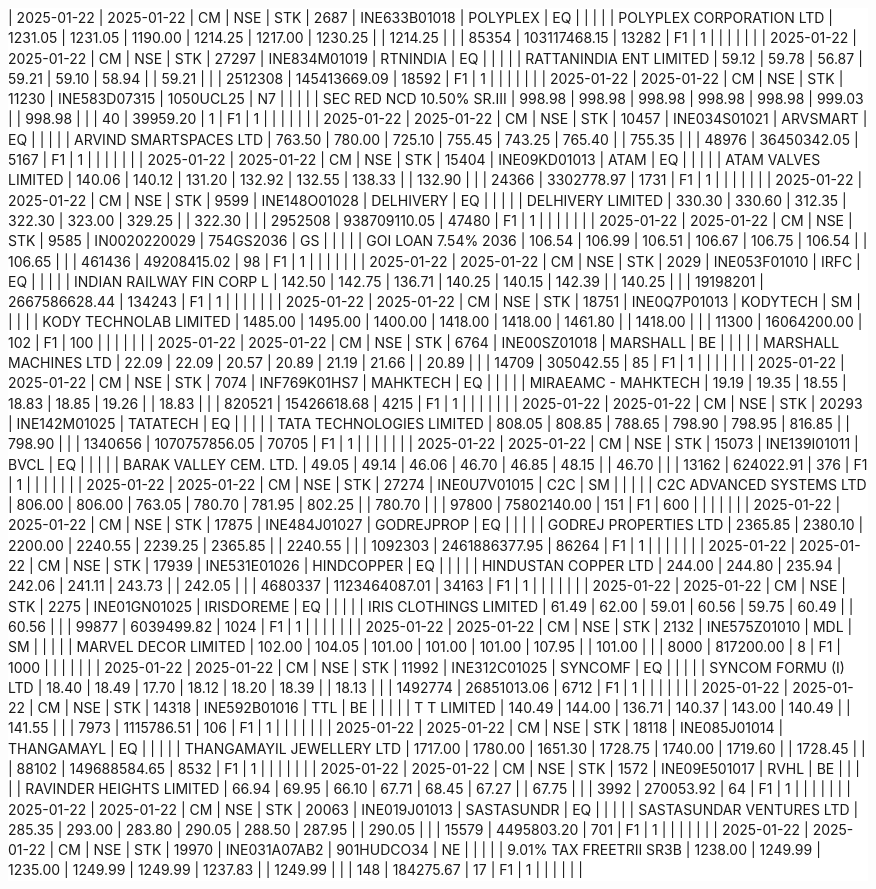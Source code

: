 | 2025-01-22 | 2025-01-22 | CM | NSE | STK | 2687 | INE633B01018 | POLYPLEX | EQ |  |  |  |  | POLYPLEX CORPORATION LTD | 1231.05 | 1231.05 | 1190.00 | 1214.25 | 1217.00 | 1230.25 |  | 1214.25 |  |  | 85354 | 103117468.15 | 13282 | F1 | 1 |  |  |  |  |  |
| 2025-01-22 | 2025-01-22 | CM | NSE | STK | 27297 | INE834M01019 | RTNINDIA | EQ |  |  |  |  | RATTANINDIA ENT LIMITED | 59.12 | 59.78 | 56.87 | 59.21 | 59.10 | 58.94 |  | 59.21 |  |  | 2512308 | 145413669.09 | 18592 | F1 | 1 |  |  |  |  |  |
| 2025-01-22 | 2025-01-22 | CM | NSE | STK | 11230 | INE583D07315 | 1050UCL25 | N7 |  |  |  |  | SEC RED NCD 10.50% SR.III | 998.98 | 998.98 | 998.98 | 998.98 | 998.98 | 999.03 |  | 998.98 |  |  | 40 | 39959.20 | 1 | F1 | 1 |  |  |  |  |  |
| 2025-01-22 | 2025-01-22 | CM | NSE | STK | 10457 | INE034S01021 | ARVSMART | EQ |  |  |  |  | ARVIND SMARTSPACES LTD | 763.50 | 780.00 | 725.10 | 755.45 | 743.25 | 765.40 |  | 755.35 |  |  | 48976 | 36450342.05 | 5167 | F1 | 1 |  |  |  |  |  |
| 2025-01-22 | 2025-01-22 | CM | NSE | STK | 15404 | INE09KD01013 | ATAM | EQ |  |  |  |  | ATAM VALVES LIMITED | 140.06 | 140.12 | 131.20 | 132.92 | 132.55 | 138.33 |  | 132.90 |  |  | 24366 | 3302778.97 | 1731 | F1 | 1 |  |  |  |  |  |
| 2025-01-22 | 2025-01-22 | CM | NSE | STK | 9599 | INE148O01028 | DELHIVERY | EQ |  |  |  |  | DELHIVERY LIMITED | 330.30 | 330.60 | 312.35 | 322.30 | 323.00 | 329.25 |  | 322.30 |  |  | 2952508 | 938709110.05 | 47480 | F1 | 1 |  |  |  |  |  |
| 2025-01-22 | 2025-01-22 | CM | NSE | STK | 9585 | IN0020220029 | 754GS2036 | GS |  |  |  |  | GOI LOAN  7.54% 2036 | 106.54 | 106.99 | 106.51 | 106.67 | 106.75 | 106.54 |  | 106.65 |  |  | 461436 | 49208415.02 | 98 | F1 | 1 |  |  |  |  |  |
| 2025-01-22 | 2025-01-22 | CM | NSE | STK | 2029 | INE053F01010 | IRFC | EQ |  |  |  |  | INDIAN RAILWAY FIN CORP L | 142.50 | 142.75 | 136.71 | 140.25 | 140.15 | 142.39 |  | 140.25 |  |  | 19198201 | 2667586628.44 | 134243 | F1 | 1 |  |  |  |  |  |
| 2025-01-22 | 2025-01-22 | CM | NSE | STK | 18751 | INE0Q7P01013 | KODYTECH | SM |  |  |  |  | KODY TECHNOLAB LIMITED | 1485.00 | 1495.00 | 1400.00 | 1418.00 | 1418.00 | 1461.80 |  | 1418.00 |  |  | 11300 | 16064200.00 | 102 | F1 | 100 |  |  |  |  |  |
| 2025-01-22 | 2025-01-22 | CM | NSE | STK | 6764 | INE00SZ01018 | MARSHALL | BE |  |  |  |  | MARSHALL MACHINES LTD | 22.09 | 22.09 | 20.57 | 20.89 | 21.19 | 21.66 |  | 20.89 |  |  | 14709 | 305042.55 | 85 | F1 | 1 |  |  |  |  |  |
| 2025-01-22 | 2025-01-22 | CM | NSE | STK | 7074 | INF769K01HS7 | MAHKTECH | EQ |  |  |  |  | MIRAEAMC - MAHKTECH | 19.19 | 19.35 | 18.55 | 18.83 | 18.85 | 19.26 |  | 18.83 |  |  | 820521 | 15426618.68 | 4215 | F1 | 1 |  |  |  |  |  |
| 2025-01-22 | 2025-01-22 | CM | NSE | STK | 20293 | INE142M01025 | TATATECH | EQ |  |  |  |  | TATA TECHNOLOGIES LIMITED | 808.05 | 808.85 | 788.65 | 798.90 | 798.95 | 816.85 |  | 798.90 |  |  | 1340656 | 1070757856.05 | 70705 | F1 | 1 |  |  |  |  |  |
| 2025-01-22 | 2025-01-22 | CM | NSE | STK | 15073 | INE139I01011 | BVCL | EQ |  |  |  |  | BARAK VALLEY CEM. LTD. | 49.05 | 49.14 | 46.06 | 46.70 | 46.85 | 48.15 |  | 46.70 |  |  | 13162 | 624022.91 | 376 | F1 | 1 |  |  |  |  |  |
| 2025-01-22 | 2025-01-22 | CM | NSE | STK | 27274 | INE0U7V01015 | C2C | SM |  |  |  |  | C2C ADVANCED SYSTEMS LTD | 806.00 | 806.00 | 763.05 | 780.70 | 781.95 | 802.25 |  | 780.70 |  |  | 97800 | 75802140.00 | 151 | F1 | 600 |  |  |  |  |  |
| 2025-01-22 | 2025-01-22 | CM | NSE | STK | 17875 | INE484J01027 | GODREJPROP | EQ |  |  |  |  | GODREJ PROPERTIES LTD | 2365.85 | 2380.10 | 2200.00 | 2240.55 | 2239.25 | 2365.85 |  | 2240.55 |  |  | 1092303 | 2461886377.95 | 86264 | F1 | 1 |  |  |  |  |  |
| 2025-01-22 | 2025-01-22 | CM | NSE | STK | 17939 | INE531E01026 | HINDCOPPER | EQ |  |  |  |  | HINDUSTAN COPPER LTD | 244.00 | 244.80 | 235.94 | 242.06 | 241.11 | 243.73 |  | 242.05 |  |  | 4680337 | 1123464087.01 | 34163 | F1 | 1 |  |  |  |  |  |
| 2025-01-22 | 2025-01-22 | CM | NSE | STK | 2275 | INE01GN01025 | IRISDOREME | EQ |  |  |  |  | IRIS CLOTHINGS LIMITED | 61.49 | 62.00 | 59.01 | 60.56 | 59.75 | 60.49 |  | 60.56 |  |  | 99877 | 6039499.82 | 1024 | F1 | 1 |  |  |  |  |  |
| 2025-01-22 | 2025-01-22 | CM | NSE | STK | 2132 | INE575Z01010 | MDL | SM |  |  |  |  | MARVEL DECOR LIMITED | 102.00 | 104.05 | 101.00 | 101.00 | 101.00 | 107.95 |  | 101.00 |  |  | 8000 | 817200.00 | 8 | F1 | 1000 |  |  |  |  |  |
| 2025-01-22 | 2025-01-22 | CM | NSE | STK | 11992 | INE312C01025 | SYNCOMF | EQ |  |  |  |  | SYNCOM FORMU (I) LTD | 18.40 | 18.49 | 17.70 | 18.12 | 18.20 | 18.39 |  | 18.13 |  |  | 1492774 | 26851013.06 | 6712 | F1 | 1 |  |  |  |  |  |
| 2025-01-22 | 2025-01-22 | CM | NSE | STK | 14318 | INE592B01016 | TTL | BE |  |  |  |  | T T LIMITED | 140.49 | 144.00 | 136.71 | 140.37 | 143.00 | 140.49 |  | 141.55 |  |  | 7973 | 1115786.51 | 106 | F1 | 1 |  |  |  |  |  |
| 2025-01-22 | 2025-01-22 | CM | NSE | STK | 18118 | INE085J01014 | THANGAMAYL | EQ |  |  |  |  | THANGAMAYIL JEWELLERY LTD | 1717.00 | 1780.00 | 1651.30 | 1728.75 | 1740.00 | 1719.60 |  | 1728.45 |  |  | 88102 | 149688584.65 | 8532 | F1 | 1 |  |  |  |  |  |
| 2025-01-22 | 2025-01-22 | CM | NSE | STK | 1572 | INE09E501017 | RVHL | BE |  |  |  |  | RAVINDER HEIGHTS LIMITED | 66.94 | 69.95 | 66.10 | 67.71 | 68.45 | 67.27 |  | 67.75 |  |  | 3992 | 270053.92 | 64 | F1 | 1 |  |  |  |  |  |
| 2025-01-22 | 2025-01-22 | CM | NSE | STK | 20063 | INE019J01013 | SASTASUNDR | EQ |  |  |  |  | SASTASUNDAR VENTURES LTD | 285.35 | 293.00 | 283.80 | 290.05 | 288.50 | 287.95 |  | 290.05 |  |  | 15579 | 4495803.20 | 701 | F1 | 1 |  |  |  |  |  |
| 2025-01-22 | 2025-01-22 | CM | NSE | STK | 19970 | INE031A07AB2 | 901HUDCO34 | NE |  |  |  |  | 9.01% TAX FREETRII SR3B | 1238.00 | 1249.99 | 1235.00 | 1249.99 | 1249.99 | 1237.83 |  | 1249.99 |  |  | 148 | 184275.67 | 17 | F1 | 1 |  |  |  |  |  |